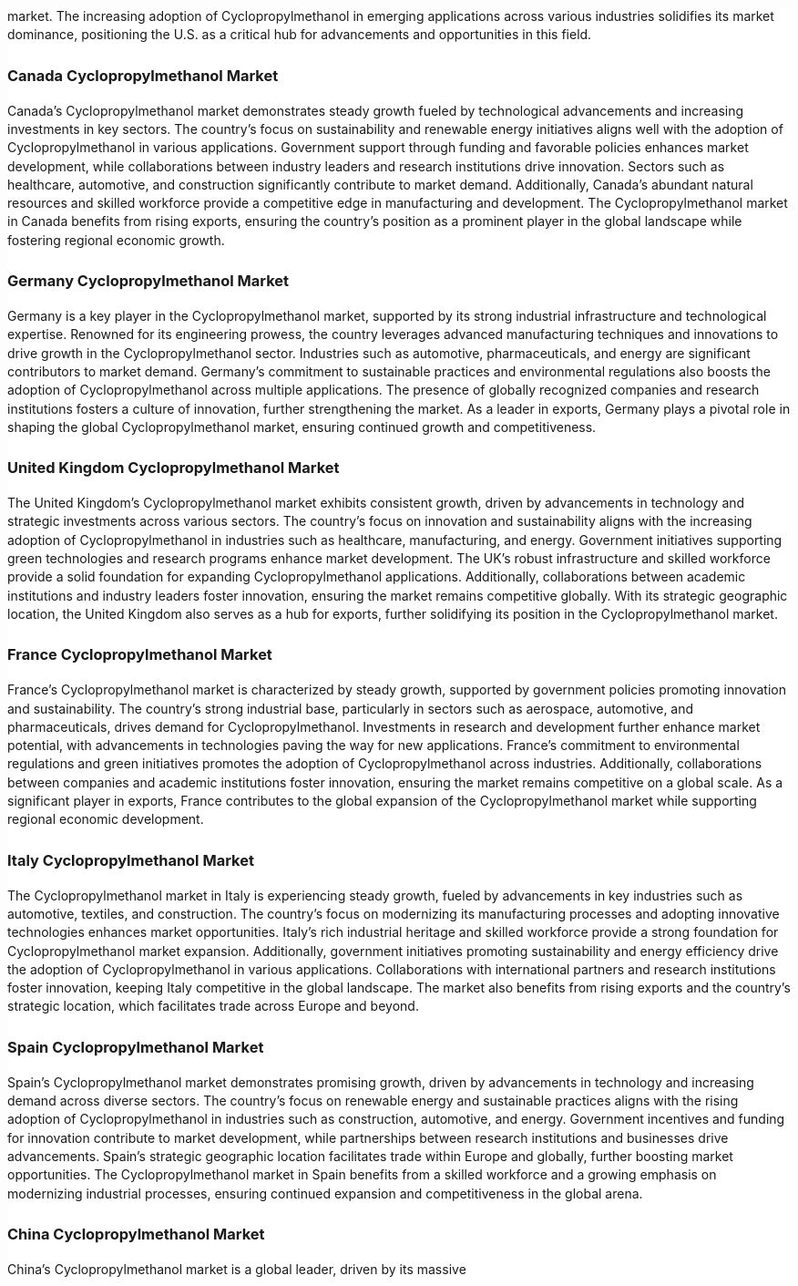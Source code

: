 market. The increasing adoption of Cyclopropylmethanol in emerging applications across various industries solidifies its market dominance, positioning the U.S. as a critical hub for advancements and opportunities in this field.</p><h3>Canada Cyclopropylmethanol Market</h3><p>Canada&rsquo;s Cyclopropylmethanol market demonstrates steady growth fueled by technological advancements and increasing investments in key sectors. The country&rsquo;s focus on sustainability and renewable energy initiatives aligns well with the adoption of Cyclopropylmethanol in various applications. Government support through funding and favorable policies enhances market development, while collaborations between industry leaders and research institutions drive innovation. Sectors such as healthcare, automotive, and construction significantly contribute to market demand. Additionally, Canada&rsquo;s abundant natural resources and skilled workforce provide a competitive edge in manufacturing and development. The Cyclopropylmethanol market in Canada benefits from rising exports, ensuring the country&rsquo;s position as a prominent player in the global landscape while fostering regional economic growth.</p><h3>Germany Cyclopropylmethanol Market</h3><p>Germany is a key player in the Cyclopropylmethanol market, supported by its strong industrial infrastructure and technological expertise. Renowned for its engineering prowess, the country leverages advanced manufacturing techniques and innovations to drive growth in the Cyclopropylmethanol sector. Industries such as automotive, pharmaceuticals, and energy are significant contributors to market demand. Germany&rsquo;s commitment to sustainable practices and environmental regulations also boosts the adoption of Cyclopropylmethanol across multiple applications. The presence of globally recognized companies and research institutions fosters a culture of innovation, further strengthening the market. As a leader in exports, Germany plays a pivotal role in shaping the global Cyclopropylmethanol market, ensuring continued growth and competitiveness.</p><h3>United Kingdom Cyclopropylmethanol Market</h3><p>The United Kingdom&rsquo;s Cyclopropylmethanol market exhibits consistent growth, driven by advancements in technology and strategic investments across various sectors. The country&rsquo;s focus on innovation and sustainability aligns with the increasing adoption of Cyclopropylmethanol in industries such as healthcare, manufacturing, and energy. Government initiatives supporting green technologies and research programs enhance market development. The UK&rsquo;s robust infrastructure and skilled workforce provide a solid foundation for expanding Cyclopropylmethanol applications. Additionally, collaborations between academic institutions and industry leaders foster innovation, ensuring the market remains competitive globally. With its strategic geographic location, the United Kingdom also serves as a hub for exports, further solidifying its position in the Cyclopropylmethanol market.</p><h3>France Cyclopropylmethanol Market</h3><p>France&rsquo;s Cyclopropylmethanol market is characterized by steady growth, supported by government policies promoting innovation and sustainability. The country&rsquo;s strong industrial base, particularly in sectors such as aerospace, automotive, and pharmaceuticals, drives demand for Cyclopropylmethanol. Investments in research and development further enhance market potential, with advancements in technologies paving the way for new applications. France&rsquo;s commitment to environmental regulations and green initiatives promotes the adoption of Cyclopropylmethanol across industries. Additionally, collaborations between companies and academic institutions foster innovation, ensuring the market remains competitive on a global scale. As a significant player in exports, France contributes to the global expansion of the Cyclopropylmethanol market while supporting regional economic development.</p><h3>Italy Cyclopropylmethanol Market</h3><p>The Cyclopropylmethanol market in Italy is experiencing steady growth, fueled by advancements in key industries such as automotive, textiles, and construction. The country&rsquo;s focus on modernizing its manufacturing processes and adopting innovative technologies enhances market opportunities. Italy&rsquo;s rich industrial heritage and skilled workforce provide a strong foundation for Cyclopropylmethanol market expansion. Additionally, government initiatives promoting sustainability and energy efficiency drive the adoption of Cyclopropylmethanol in various applications. Collaborations with international partners and research institutions foster innovation, keeping Italy competitive in the global landscape. The market also benefits from rising exports and the country&rsquo;s strategic location, which facilitates trade across Europe and beyond.</p><h3>Spain Cyclopropylmethanol Market</h3><p>Spain&rsquo;s Cyclopropylmethanol market demonstrates promising growth, driven by advancements in technology and increasing demand across diverse sectors. The country&rsquo;s focus on renewable energy and sustainable practices aligns with the rising adoption of Cyclopropylmethanol in industries such as construction, automotive, and energy. Government incentives and funding for innovation contribute to market development, while partnerships between research institutions and businesses drive advancements. Spain&rsquo;s strategic geographic location facilitates trade within Europe and globally, further boosting market opportunities. The Cyclopropylmethanol market in Spain benefits from a skilled workforce and a growing emphasis on modernizing industrial processes, ensuring continued expansion and competitiveness in the global arena.</p><h3>China Cyclopropylmethanol Market</h3><p>China&rsquo;s Cyclopropylmethanol market is a global leader, driven by its massive
